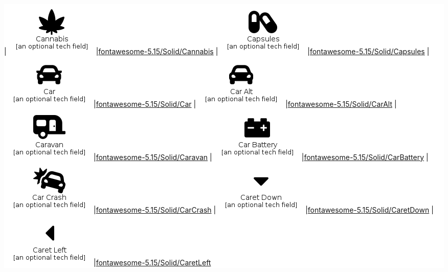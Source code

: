 |![Cannabis](../fontawesome-5.15/Solid/Cannabis.element.png)|[fontawesome-5.15/Solid/Cannabis](../fontawesome-5.15/Solid/Cannabis.md)
|![Capsules](../fontawesome-5.15/Solid/Capsules.element.png)|[fontawesome-5.15/Solid/Capsules](../fontawesome-5.15/Solid/Capsules.md)
|![Car](../fontawesome-5.15/Solid/Car.element.png)|[fontawesome-5.15/Solid/Car](../fontawesome-5.15/Solid/Car.md)
|![CarAlt](../fontawesome-5.15/Solid/CarAlt.element.png)|[fontawesome-5.15/Solid/CarAlt](../fontawesome-5.15/Solid/CarAlt.md)
|![Caravan](../fontawesome-5.15/Solid/Caravan.element.png)|[fontawesome-5.15/Solid/Caravan](../fontawesome-5.15/Solid/Caravan.md)
|![CarBattery](../fontawesome-5.15/Solid/CarBattery.element.png)|[fontawesome-5.15/Solid/CarBattery](../fontawesome-5.15/Solid/CarBattery.md)
|![CarCrash](../fontawesome-5.15/Solid/CarCrash.element.png)|[fontawesome-5.15/Solid/CarCrash](../fontawesome-5.15/Solid/CarCrash.md)
|![CaretDown](../fontawesome-5.15/Solid/CaretDown.element.png)|[fontawesome-5.15/Solid/CaretDown](../fontawesome-5.15/Solid/CaretDown.md)
|![CaretLeft](../fontawesome-5.15/Solid/CaretLeft.element.png)|[fontawesome-5.15/Solid/CaretLeft](../fontawesome-5.15/Solid/CaretLeft.md)